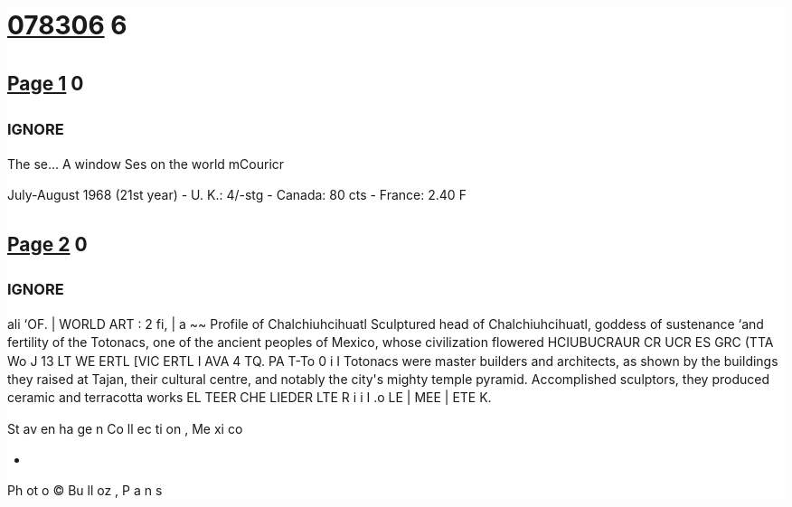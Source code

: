 # [078306](078306engo.pdf) 6

## [Page 1](078306engo.pdf#page=1) 0

### IGNORE

  
The se... A window Ses on the world 
mCouricr 
  
July-August 1968 (21st year) - U. K.: 4/-stg - Canada: 80 cts - France: 2.40 F 
 

## [Page 2](078306engo.pdf#page=2) 0

### IGNORE

ali 
‘OF. | 
WORLD ART : 2 
fi, | 
a ~~ Profile of Chalchiuhcihuatl 
Sculptured head of Chalchiuhcihuatl, goddess of sustenance ‘and fertility of the 
Totonacs, one of the ancient peoples of Mexico, whose civilization flowered 
HCIUBUCRAUR CR UCR ES GRC (TTA Wo J 13 LT WE ERTL [VIC ERTL I AVA 4 TQ. PA T-To 0 i I 
Totonacs were master builders and architects, as shown by the buildings they 
raised at Tajan, their cultural centre, and notably the city's mighty temple 
pyramid. Accomplished sculptors, they produced ceramic and terracotta works 
EL TEER CHE LIEDER LTE R 
i i I 
.o LE | MEE | ETE 
K.
 
St
av
en
ha
ge
n 
Co
ll
ec
ti
on
, 
Me
xi
co
 
- 
Ph
ot
o 
© 
Bu
ll
oz
, 
P
a
n
s

